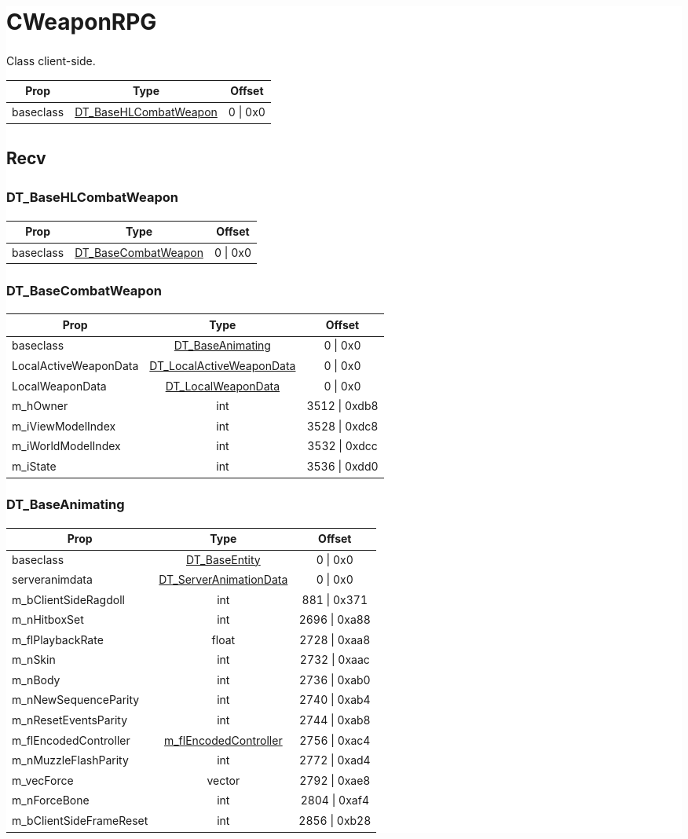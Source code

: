 # CWeaponRPG

Class client-side.

|Prop|Type|Offset|
|---|:-:|:-:|
|baseclass|[DT_BaseHLCombatWeapon](#dt_basehlcombatweapon)|0 \| 0x0|

## Recv

### DT_BaseHLCombatWeapon

|Prop|Type|Offset|
|---|:-:|:-:|
|baseclass|[DT_BaseCombatWeapon](#dt_basecombatweapon)|0 \| 0x0|

### DT_BaseCombatWeapon

|Prop|Type|Offset|
|---|:-:|:-:|
|baseclass|[DT_BaseAnimating](#dt_baseanimating)|0 \| 0x0|
|LocalActiveWeaponData|[DT_LocalActiveWeaponData](#dt_localactiveweapondata)|0 \| 0x0|
|LocalWeaponData|[DT_LocalWeaponData](#dt_localweapondata)|0 \| 0x0|
|m_hOwner|int|3512 \| 0xdb8|
|m_iViewModelIndex|int|3528 \| 0xdc8|
|m_iWorldModelIndex|int|3532 \| 0xdcc|
|m_iState|int|3536 \| 0xdd0|

### DT_BaseAnimating

|Prop|Type|Offset|
|---|:-:|:-:|
|baseclass|[DT_BaseEntity](#dt_baseentity)|0 \| 0x0|
|serveranimdata|[DT_ServerAnimationData](#dt_serveranimationdata)|0 \| 0x0|
|m_bClientSideRagdoll|int|881 \| 0x371|
|m_nHitboxSet|int|2696 \| 0xa88|
|m_flPlaybackRate|float|2728 \| 0xaa8|
|m_nSkin|int|2732 \| 0xaac|
|m_nBody|int|2736 \| 0xab0|
|m_nNewSequenceParity|int|2740 \| 0xab4|
|m_nResetEventsParity|int|2744 \| 0xab8|
|m_flEncodedController|[m_flEncodedController](#m_flencodedcontroller)|2756 \| 0xac4|
|m_nMuzzleFlashParity|int|2772 \| 0xad4|
|m_vecForce|vector|2792 \| 0xae8|
|m_nForceBone|int|2804 \| 0xaf4|
|m_bClientSideFrameReset|int|2856 \| 0xb28|